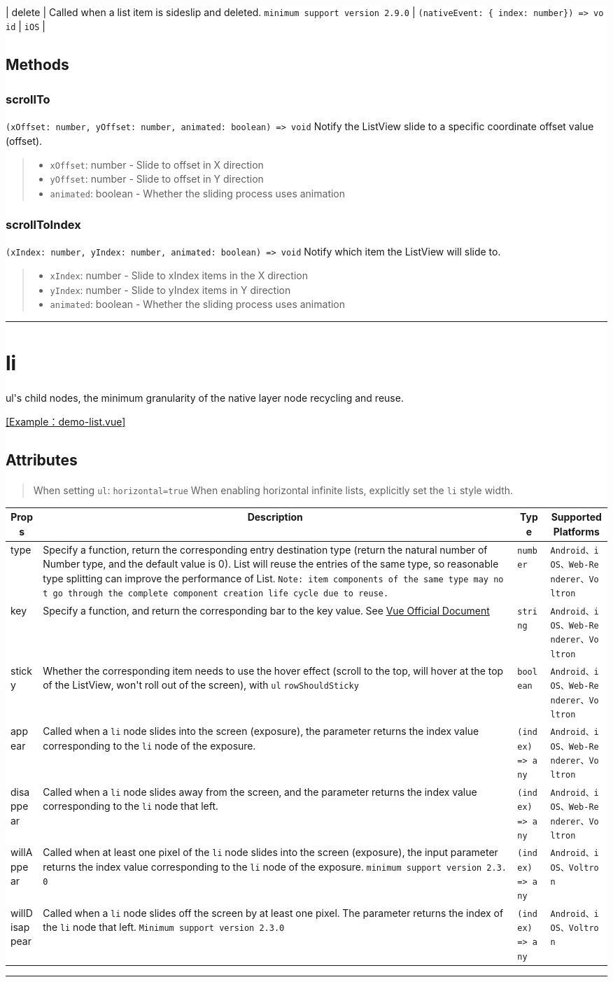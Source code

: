 | delete      | Called when a list item is sideslip and deleted. `minimum support version 2.9.0` | `(nativeEvent: { index: number}) => void`                                | `iOS`    |

## Methods

### scrollTo

`(xOffset: number, yOffset: number, animated: boolean) => void` Notify the ListView slide to a specific coordinate offset value (offset).

> * `xOffset`: number - Slide to offset in X direction
> * `yOffset`: number - Slide to offset in Y direction
> * `animated`: boolean - Whether the sliding process uses animation

### scrollToIndex

`(xIndex: number, yIndex: number, animated: boolean) => void` Notify which item the ListView will slide to.

> * `xIndex`: number - Slide to xIndex items in the X direction
> * `yIndex`: number - Slide to yIndex items in Y direction
> * `animated`: boolean - Whether the sliding process uses animation

---

# li

ul's child nodes, the minimum granularity of the native layer node recycling and reuse.

[[Example：demo-list.vue]](//github.com/Tencent/Hippy/blob/master/examples/hippy-vue-demo/src/components/demos/demo-list.vue)

## Attributes

> When setting `ul`: `horizontal=true` When enabling horizontal infinite lists, explicitly set the `li` style width.

| Props                  | Description                                                         | Type                                                        | Supported Platforms |
| --------------------- | ------------------------------------------------------------ | ----------------------------------------------------------- | -------- |
| type            | Specify a function, return the corresponding entry destination type (return the natural number of Number type, and the default value is 0). List will reuse the entries of the same type, so reasonable type splitting can improve the performance of List. `Note: item components of the same type may not go through the complete component creation life cycle due to reuse.` | `number`              | `Android、iOS、Web-Renderer、Voltron`    |
| key             | Specify a function, and return the corresponding bar to the key value. See [Vue Official Document](//cn.vuejs.org/v2/guide/list.html) | `string`                                    | `Android、iOS、Web-Renderer、Voltron`    |
| sticky       | Whether the corresponding item needs to use the hover effect (scroll to the top, will hover at the top of the ListView, won't roll out of the screen), with `ul` `rowShouldSticky`| `boolean`                                | `Android、iOS、Web-Renderer、Voltron`
| appear       | Called when a `li` node slides into the screen (exposure), the parameter returns the index value corresponding to the `li` node of the exposure. | `(index) => any` | `Android、iOS、Web-Renderer、Voltron` |
| disappear       | Called when a `li` node slides away from the screen, and the parameter returns the index value corresponding to the `li` node that left. | `(index) => any` | `Android、iOS、Web-Renderer、Voltron` |
| willAppear       | Called when at least one pixel of the `li` node slides into the screen (exposure), the input parameter returns the index value corresponding to the `li` node of the exposure. `minimum support version 2.3.0` | `(index) => any` | `Android、iOS、Voltron` |
| willDisappear       | Called when a `li` node slides off the screen by at least one pixel. The parameter returns the index of the `li` node that left. `Minimum support version 2.3.0` | `(index) => any` | `Android、iOS、Voltron` |

---
